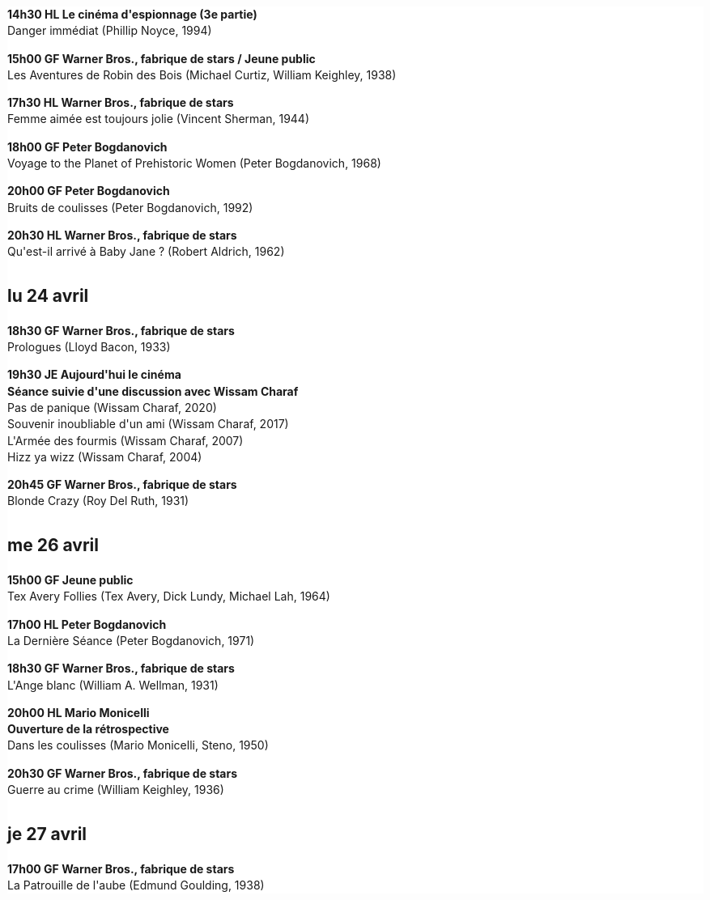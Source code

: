 **14h30 HL Le cinéma d'espionnage (3e partie)**  
Danger immédiat (Phillip Noyce, 1994)

**15h00 GF Warner Bros., fabrique de stars / Jeune public**  
Les Aventures de Robin des Bois (Michael Curtiz, William Keighley, 1938)

**17h30 HL Warner Bros., fabrique de stars**  
Femme aimée est toujours jolie (Vincent Sherman, 1944)

**18h00 GF Peter Bogdanovich**  
Voyage to the Planet of Prehistoric Women (Peter Bogdanovich, 1968)

**20h00 GF Peter Bogdanovich**  
Bruits de coulisses (Peter Bogdanovich, 1992)

**20h30 HL Warner Bros., fabrique de stars**  
Qu'est-il arrivé à Baby Jane ? (Robert Aldrich, 1962)

## lu 24 avril

**18h30 GF Warner Bros., fabrique de stars**  
Prologues (Lloyd Bacon, 1933)

**19h30 JE Aujourd'hui le cinéma**  
**Séance suivie d'une discussion avec Wissam Charaf**  
Pas de panique (Wissam Charaf, 2020)  
Souvenir inoubliable d'un ami (Wissam Charaf, 2017)  
L'Armée des fourmis (Wissam Charaf, 2007)  
Hizz ya wizz (Wissam Charaf, 2004)

**20h45 GF Warner Bros., fabrique de stars**  
Blonde Crazy (Roy Del Ruth, 1931)

## me 26 avril

**15h00 GF Jeune public**  
Tex Avery Follies (Tex Avery, Dick Lundy, Michael Lah, 1964)

**17h00 HL Peter Bogdanovich**  
La Dernière Séance (Peter Bogdanovich, 1971)

**18h30 GF Warner Bros., fabrique de stars**  
L'Ange blanc (William A. Wellman, 1931)

**20h00 HL Mario Monicelli**  
**Ouverture de la rétrospective**  
Dans les coulisses (Mario Monicelli, Steno, 1950)

**20h30 GF Warner Bros., fabrique de stars**  
Guerre au crime (William Keighley, 1936)

## je 27 avril

**17h00 GF Warner Bros., fabrique de stars**  
La Patrouille de l'aube (Edmund Goulding, 1938)
